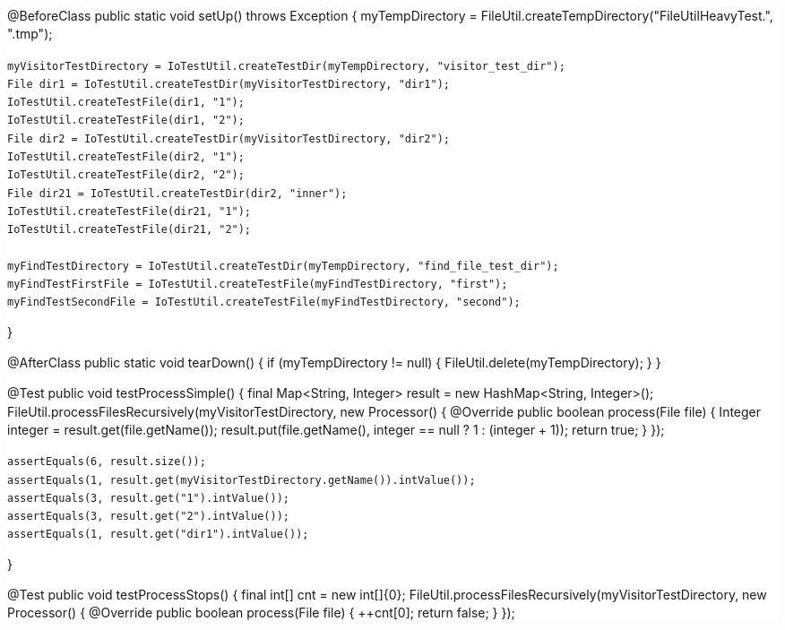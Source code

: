   @BeforeClass
  public static void setUp() throws Exception {
    myTempDirectory = FileUtil.createTempDirectory("FileUtilHeavyTest.", ".tmp");

    myVisitorTestDirectory = IoTestUtil.createTestDir(myTempDirectory, "visitor_test_dir");
    File dir1 = IoTestUtil.createTestDir(myVisitorTestDirectory, "dir1");
    IoTestUtil.createTestFile(dir1, "1");
    IoTestUtil.createTestFile(dir1, "2");
    File dir2 = IoTestUtil.createTestDir(myVisitorTestDirectory, "dir2");
    IoTestUtil.createTestFile(dir2, "1");
    IoTestUtil.createTestFile(dir2, "2");
    File dir21 = IoTestUtil.createTestDir(dir2, "inner");
    IoTestUtil.createTestFile(dir21, "1");
    IoTestUtil.createTestFile(dir21, "2");

    myFindTestDirectory = IoTestUtil.createTestDir(myTempDirectory, "find_file_test_dir");
    myFindTestFirstFile = IoTestUtil.createTestFile(myFindTestDirectory, "first");
    myFindTestSecondFile = IoTestUtil.createTestFile(myFindTestDirectory, "second");
  }

  @AfterClass
  public static void tearDown() {
    if (myTempDirectory != null) {
      FileUtil.delete(myTempDirectory);
    }
  }

  @Test
  public void testProcessSimple() {
    final Map<String, Integer> result = new HashMap<String, Integer>();
    FileUtil.processFilesRecursively(myVisitorTestDirectory, new Processor<File>() {
      @Override
      public boolean process(File file) {
        Integer integer = result.get(file.getName());
        result.put(file.getName(), integer == null ? 1 : (integer + 1));
        return true;
      }
    });

    assertEquals(6, result.size());
    assertEquals(1, result.get(myVisitorTestDirectory.getName()).intValue());
    assertEquals(3, result.get("1").intValue());
    assertEquals(3, result.get("2").intValue());
    assertEquals(1, result.get("dir1").intValue());
  }

  @Test
  public void testProcessStops() {
    final int[] cnt = new int[]{0};
    FileUtil.processFilesRecursively(myVisitorTestDirectory, new Processor<File>() {
      @Override
      public boolean process(File file) {
        ++cnt[0];
        return false;
      }
    });
